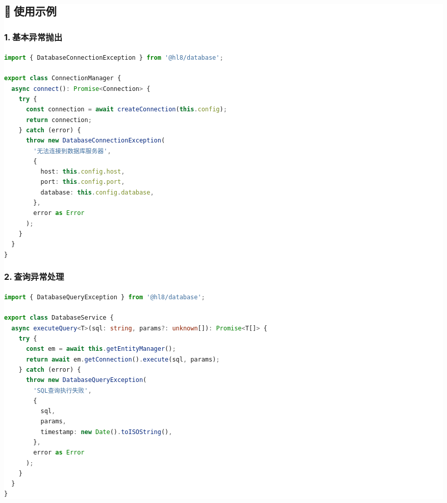 ## 🔧 使用示例

### 1. 基本异常抛出

```typescript
import { DatabaseConnectionException } from '@hl8/database';

export class ConnectionManager {
  async connect(): Promise<Connection> {
    try {
      const connection = await createConnection(this.config);
      return connection;
    } catch (error) {
      throw new DatabaseConnectionException(
        '无法连接到数据库服务器',
        {
          host: this.config.host,
          port: this.config.port,
          database: this.config.database,
        },
        error as Error
      );
    }
  }
}
```

### 2. 查询异常处理

```typescript
import { DatabaseQueryException } from '@hl8/database';

export class DatabaseService {
  async executeQuery<T>(sql: string, params?: unknown[]): Promise<T[]> {
    try {
      const em = await this.getEntityManager();
      return await em.getConnection().execute(sql, params);
    } catch (error) {
      throw new DatabaseQueryException(
        'SQL查询执行失败',
        {
          sql,
          params,
          timestamp: new Date().toISOString(),
        },
        error as Error
      );
    }
  }
}
```
